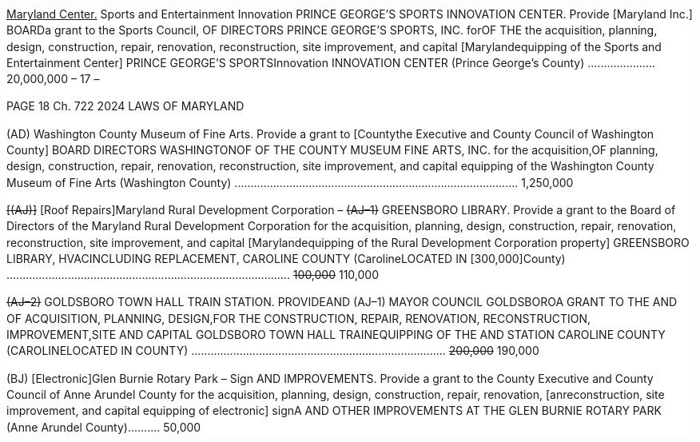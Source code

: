 [Maryland Center.](T) Sports and Entertainment Innovation
PRINCE GEORGE’S SPORTS INNOVATION CENTER. Provide
[Maryland Inc.] BOARDa grant to the Sports Council, OF
DIRECTORS PRINCE GEORGE’S SPORTS, INC. forOF THE
the acquisition, planning, design, construction, repair,
renovation, reconstruction, site improvement, and capital
[Marylandequipping of the Sports and Entertainment
Center] PRINCE GEORGE’S SPORTSInnovation
INNOVATION CENTER (Prince George’s County) ..................... 20,000,000
– 17 –

PAGE 18
Ch. 722 2024 LAWS OF MARYLAND

(AD) Washington County Museum of Fine Arts. Provide a grant to
[Countythe Executive and County Council of Washington
County] BOARD DIRECTORS WASHINGTONOF OF THE
COUNTY MUSEUM FINE ARTS, INC. for the acquisition,OF
planning, design, construction, repair, renovation,
reconstruction, site improvement, and capital equipping of the
Washington County Museum of Fine Arts (Washington
County) ........................................................................................ 1,250,000

~~[(AJ)]~~ [Roof Repairs]Maryland Rural Development Corporation –
~~(AJ–1)~~ GREENSBORO LIBRARY. Provide a grant to the Board of
Directors of the Maryland Rural Development Corporation for
the acquisition, planning, design, construction, repair,
renovation, reconstruction, site improvement, and capital
[Marylandequipping of the Rural Development Corporation
property] GREENSBORO LIBRARY, HVACINCLUDING
REPLACEMENT, CAROLINE COUNTY (CarolineLOCATED IN
[300,000]County) ........................................................................................
~~100,000~~
110,000

~~(AJ–2)~~ GOLDSBORO TOWN HALL TRAIN STATION. PROVIDEAND
(AJ–1) MAYOR COUNCIL GOLDSBOROA GRANT TO THE AND OF
ACQUISITION, PLANNING, DESIGN,FOR THE
CONSTRUCTION, REPAIR, RENOVATION,
RECONSTRUCTION, IMPROVEMENT,SITE AND CAPITAL
GOLDSBORO TOWN HALL TRAINEQUIPPING OF THE AND
STATION CAROLINE COUNTY (CAROLINELOCATED IN
COUNTY) ............................................................................... ~~200,000~~
190,000

(BJ) [Electronic]Glen Burnie Rotary Park – Sign AND
IMPROVEMENTS. Provide a grant to the County Executive and
County Council of Anne Arundel County for the acquisition,
planning, design, construction, repair, renovation,
[anreconstruction, site improvement, and capital equipping of
electronic] signA AND OTHER IMPROVEMENTS AT THE
GLEN BURNIE ROTARY PARK (Anne Arundel County).......... 50,000
